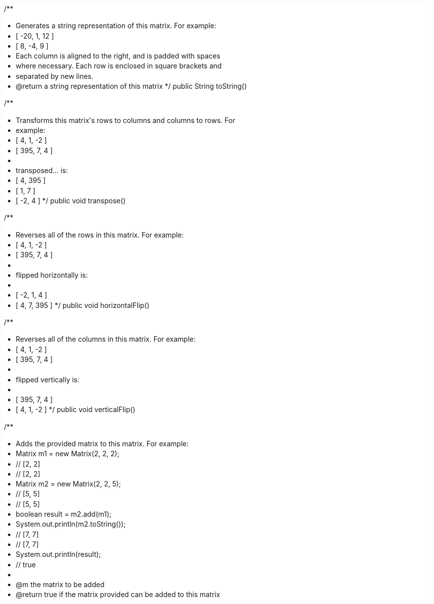 
/**
 * Generates a string representation of this matrix. For example:
 * [ -20,   1,  12 ]
 * [   8,  -4,   9 ] 
 * Each column is aligned to the right, and is padded with spaces
 * where necessary. Each row is enclosed in square brackets and
 * separated by new lines.
 * @return a string representation of this matrix
 */
public String toString() 

/**
 * Transforms this matrix's rows to columns and columns to rows. For
 * example:
 * [   4,   1,  -2 ]
 * [ 395,   7,   4 ]
 * 
 * transposed... is:
 * [   4,  395 ]
 * [   1,    7 ]
 * [  -2,    4 ]
 */
public void transpose() 

/**
 * Reverses all of the rows in this matrix. For example:
 * [   4,   1,  -2 ]
 * [ 395,   7,   4 ]
 * 
 * flipped horizontally is:
 * 
 * [  -2,    1,     4 ]
 * [   4,    7,   395 ]
 */	
public void horizontalFlip() 

/**
 * Reverses all of the columns in this matrix. For example:
 * [   4,   1,  -2 ]
 * [ 395,   7,   4 ]
 * 
 * flipped vertically is:
 * 
 * [ 395,   7,   4 ]
 * [   4,   1,  -2 ]
 */	
public void verticalFlip() 

/**
 * Adds the provided matrix to this matrix. For example:
 * Matrix m1 = new Matrix(2, 2, 2);
 * // [2, 2]
 * // [2, 2]
 * Matrix m2 = new Matrix(2, 2, 5);
 * // [5, 5]
 * // [5, 5]
 * boolean result = m2.add(m1);
 * System.out.println(m2.toString());
 * // [7, 7]
 * // [7, 7]
 * System.out.println(result);
 * // true
 * 
 * @m the matrix to be added
 * @return true if the matrix provided can be added to this matrix